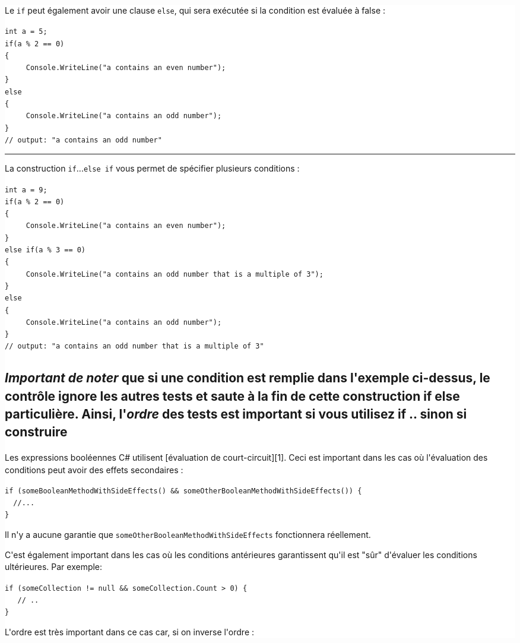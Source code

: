
Le `if` peut également avoir une clause `else`, qui sera exécutée si la condition est évaluée à false :

    int a = 5;
    if(a % 2 == 0) 
    {
         Console.WriteLine("a contains an even number");
    }
    else
    {
         Console.WriteLine("a contains an odd number");
    }
    // output: "a contains an odd number"


----------


La construction `if`...`else if` vous permet de spécifier plusieurs conditions :

    int a = 9;
    if(a % 2 == 0) 
    {
         Console.WriteLine("a contains an even number");
    }
    else if(a % 3 == 0) 
    {
         Console.WriteLine("a contains an odd number that is a multiple of 3"); 
    }
    else
    {
         Console.WriteLine("a contains an odd number");
    }
    // output: "a contains an odd number that is a multiple of 3"

*Important de noter* que si une condition est remplie dans l'exemple ci-dessus, le contrôle ignore les autres tests et saute à la fin de cette construction if else particulière. Ainsi, l'*ordre* des tests est important si vous utilisez if .. sinon si construire
----------

Les expressions booléennes C# utilisent [évaluation de court-circuit][1]. Ceci est important dans les cas où l'évaluation des conditions peut avoir des effets secondaires :

    if (someBooleanMethodWithSideEffects() && someOtherBooleanMethodWithSideEffects()) {
      //...
    }
Il n'y a aucune garantie que `someOtherBooleanMethodWithSideEffects` fonctionnera réellement.

C'est également important dans les cas où les conditions antérieures garantissent qu'il est "sûr" d'évaluer les conditions ultérieures. Par exemple:

    if (someCollection != null && someCollection.Count > 0) {
       // ..
    }
L'ordre est très important dans ce cas car, si on inverse l'ordre :
